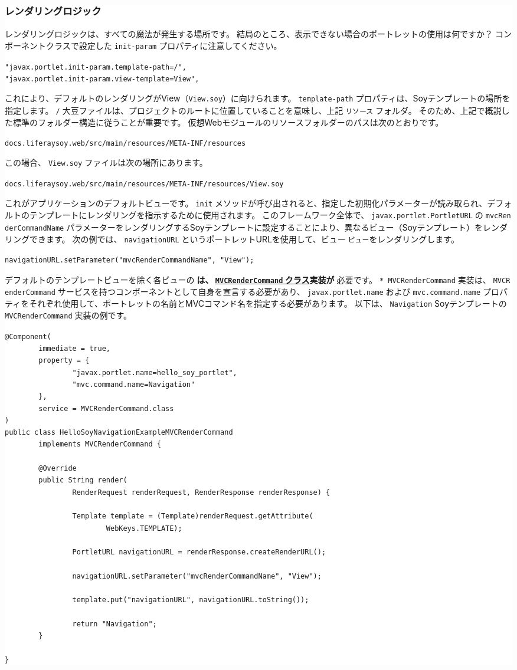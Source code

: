### レンダリングロジック

レンダリングロジックは、すべての魔法が発生する場所です。 結局のところ、表示できない場合のポートレットの使用は何ですか？ コンポーネントクラスで設定した `init-param` プロパティに注意してください。

    "javax.portlet.init-param.template-path=/",
    "javax.portlet.init-param.view-template=View",

これにより、デフォルトのレンダリングがView（`View.soy`）に向けられます。 `template-path` プロパティは、Soyテンプレートの場所を指定します。 `/` 大豆ファイルは、プロジェクトのルートに位置していることを意味し、上記 `リソース` フォルダ。 そのため、上記で概説した標準のフォルダー構造に従うことが重要です。 仮想Webモジュールのリソースフォルダーのパスは次のとおりです。

    docs.liferaysoy.web/src/main/resources/META-INF/resources

この場合、 `View.soy` ファイルは次の場所にあります。

    docs.liferaysoy.web/src/main/resources/META-INF/resources/View.soy

これがアプリケーションのデフォルトビューです。 `init` メソッドが呼び出されると、指定した初期化パラメーターが読み取られ、デフォルトのテンプレートにレンダリングを指示するために使用されます。 このフレームワーク全体で、 `javax.portlet.PortletURL` の `mvcRenderCommandName` パラメーターをレンダリングするSoyテンプレートに設定することにより、異なるビュー（Soyテンプレート）をレンダリングできます。 次の例では、 `navigationURL` というポートレットURLを使用して、ビュー `ビュー`をレンダリングします。

    navigationURL.setParameter("mvcRenderCommandName", "View");

デフォルトのテンプレートビューを除く各ビューの **は、 [`MVCRenderCommand` クラス](/docs/7-1/tutorials/-/knowledge_base/t/mvc-render-command)実装が** 必要です。 `* MVCRenderCommand` 実装は、 `MVCRenderCommand` サービスを持つコンポーネントとして自身を宣言する必要があり、 `javax.portlet.name` および `mvc.command.name` プロパティをそれぞれ使用して、ポートレットの名前とMVCコマンド名を指定する必要があります。 以下は、 `Navigation` Soyテンプレートの `MVCRenderCommand` 実装の例です。

    @Component(
            immediate = true,
            property = {
                    "javax.portlet.name=hello_soy_portlet",
                    "mvc.command.name=Navigation"
            },
            service = MVCRenderCommand.class
    )
    public class HelloSoyNavigationExampleMVCRenderCommand
            implements MVCRenderCommand {
    
            @Override
            public String render(
                    RenderRequest renderRequest, RenderResponse renderResponse) {
    
                    Template template = (Template)renderRequest.getAttribute(
                            WebKeys.TEMPLATE);
    
                    PortletURL navigationURL = renderResponse.createRenderURL();
    
                    navigationURL.setParameter("mvcRenderCommandName", "View");
    
                    template.put("navigationURL", navigationURL.toString());
    
                    return "Navigation";
            }
    
    }
